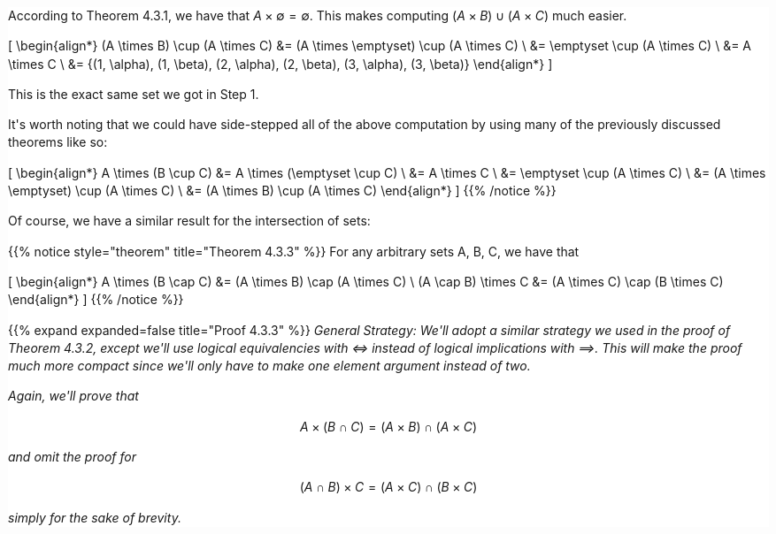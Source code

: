 According to Theorem 4.3.1, we have that $A \times \emptyset = \emptyset$. 
This makes computing $(A \times B) \cup (A \times C)$ much easier.

\[
\begin{align*}
(A \times B) \cup (A \times C) &= (A \times \emptyset) \cup (A \times C) \\
&= \emptyset \cup (A \times C) \\
&= A \times C \\
&= \{(1, \alpha), (1, \beta), (2, \alpha), (2, \beta), (3, \alpha), (3, \beta)\}
\end{align*}
\]

This is the exact same set we got in Step 1.

It's worth noting that we could have side-stepped all of the above computation 
by using many of the previously discussed theorems like so:

\[
\begin{align*}
A \times (B \cup C) &= A \times (\emptyset \cup C) \\
&= A \times C \\
&= \emptyset \cup (A \times C) \\
&= (A \times \emptyset) \cup (A \times C) \\
&= (A \times B) \cup (A \times C)
\end{align*}
\]
{{% /notice %}}

Of course, we have a similar result for the intersection of sets:

{{% notice style="theorem" title="Theorem 4.3.3" %}}
For any arbitrary sets A, B, C, we have that 

\[
\begin{align*}
A \times (B \cap C) &= (A \times B) \cap (A \times C) \\
(A \cap B) \times C &= (A \times C) \cap (B \times C)
\end{align*}
\]
{{% /notice %}}

{{% expand expanded=false title="Proof 4.3.3" %}}
_General Strategy: We'll adopt a similar strategy we used in the proof of 
Theorem 4.3.2, except we'll use logical equivalencies with 
$\Longleftrightarrow$ instead of logical implications with $\implies$. This 
will make the proof much more compact since we'll only have to make one 
element argument instead of two._

_Again, we'll prove that_ 

$$A \times (B \cap C) = (A \times B) \cap (A \times C)$$

_and omit the proof for_ 

$$(A \cap B) \times C = (A \times C) \cap (B \times C)$$

_simply for the sake of brevity._
